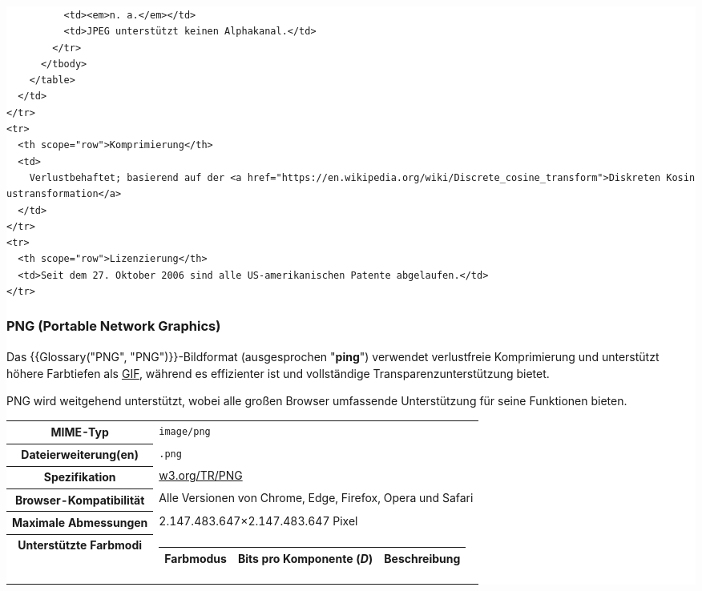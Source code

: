               <td><em>n. a.</em></td>
              <td>JPEG unterstützt keinen Alphakanal.</td>
            </tr>
          </tbody>
        </table>
      </td>
    </tr>
    <tr>
      <th scope="row">Komprimierung</th>
      <td>
        Verlustbehaftet; basierend auf der <a href="https://en.wikipedia.org/wiki/Discrete_cosine_transform">Diskreten Kosinustransformation</a>
      </td>
    </tr>
    <tr>
      <th scope="row">Lizenzierung</th>
      <td>Seit dem 27. Oktober 2006 sind alle US-amerikanischen Patente abgelaufen.</td>
    </tr>
  </tbody>
</table>

### PNG (Portable Network Graphics)

Das {{Glossary("PNG", "PNG")}}-Bildformat (ausgesprochen "**ping**") verwendet verlustfreie Komprimierung und unterstützt höhere Farbtiefen als [GIF](#gif_graphics_interchange_format), während es effizienter ist und vollständige Transparenzunterstützung bietet.

PNG wird weitgehend unterstützt, wobei alle großen Browser umfassende Unterstützung für seine Funktionen bieten.

<table class="standard-table">
  <tbody>
    <tr>
      <th scope="row">MIME-Typ</th>
      <td><code>image/png</code></td>
    </tr>
    <tr>
      <th scope="row">Dateierweiterung(en)</th>
      <td><code>.png</code></td>
    </tr>
    <tr>
      <th scope="row">Spezifikation</th>
      <td><a href="https://www.w3.org/TR/PNG">w3.org/TR/PNG</a></td>
    </tr>
    <tr>
      <th scope="row">Browser-Kompatibilität</th>
      <td>
        Alle Versionen von Chrome, Edge, Firefox, Opera und Safari
      </td>
    </tr>
    <tr>
      <th scope="row">Maximale Abmessungen</th>
      <td>2.147.483.647×2.147.483.647 Pixel</td>
    </tr>
    <tr>
      <th scope="row">Unterstützte Farbmodi</th>
      <td>
        <table class="standard-table">
          <thead>
            <tr>
              <th scope="row">Farbmodus</th>
              <th scope="col">Bits pro Komponente (<em>D</em>)</th>
              <th scope="col">Beschreibung</th>
            </tr>
          </thead>